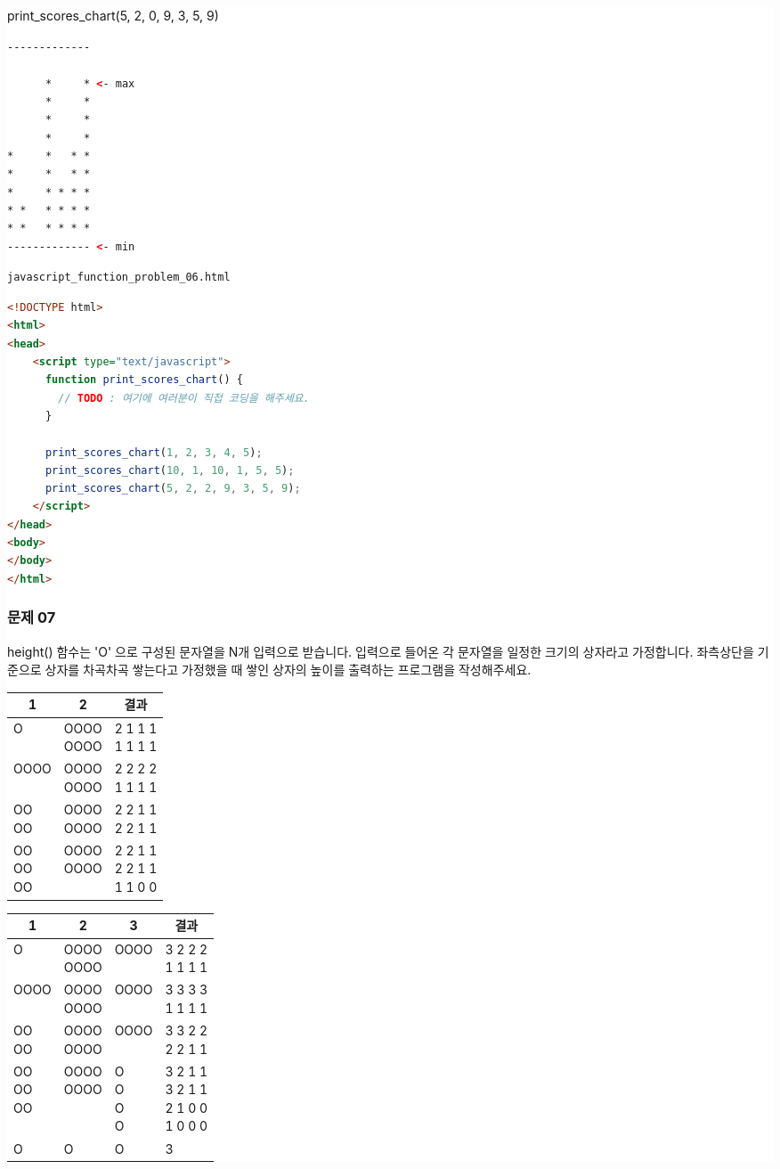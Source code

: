 print_scores_chart(5, 2, 0, 9, 3, 5, 9)

```html
-------------

      *     * <- max
      *     *
      *     *
      *     *
*     *   * *
*     *   * *
*     * * * *
* *   * * * *
* *   * * * *
------------- <- min
```

```javascript_function_problem_06.html```
```html
<!DOCTYPE html>
<html>
<head>
    <script type="text/javascript">
      function print_scores_chart() {
        // TODO : 여기에 여러분이 직접 코딩을 해주세요.
      }

      print_scores_chart(1, 2, 3, 4, 5);
      print_scores_chart(10, 1, 10, 1, 5, 5);
      print_scores_chart(5, 2, 2, 9, 3, 5, 9);
    </script>
</head>
<body>
</body>
</html>
```

### 문제 07
height() 함수는 'O' 으로 구성된 문자열을 N개 입력으로 받습니다. 입력으로 들어온 각 문자열을 일정한 크기의 상자라고 가정합니다. 좌측상단을 기준으로 상자를 차곡차곡 쌓는다고 가정했을 때 쌓인 상자의 높이를 출력하는 프로그램을 작성해주세요.

 1 | 2 | 결과
--- | --- | --- |
O | OOOO<br>OOOO | 2 1 1 1<br> 1 1 1 1
OOOO | OOOO<br>OOOO | 2 2 2 2<br> 1 1 1 1
OO<br>OO | OOOO<br>OOOO | 2 2 1 1<br> 2 2 1 1
OO<br>OO<br>OO | OOOO<br>OOOO | 2 2 1 1<br> 2 2 1 1<br>1 1 0 0


1 | 2 | 3 | 결과
--- | --- | --- | --- |
O | OOOO<br>OOOO | OOOO | 3 2 2 2<br>  1 1 1 1
OOOO | OOOO<br>OOOO | OOOO | 3 3 3 3<br> 1 1 1 1
OO<br>OO | OOOO<br>OOOO | OOOO  | 3 3 2 2<br> 2 2 1 1
OO<br>OO<br>OO | OOOO<br>OOOO | O<br>O<br>O<br>O | 3 2 1 1<br> 3 2 1 1<br>2 1 0 0<br>1 0 0 0
O | O | O | 3
